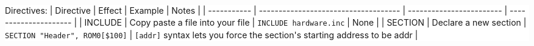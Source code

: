 Directives:
|  Directive  |                Effect                |      Example                    |         Notes         |
| ----------- | ------------------------------------ | ------------------------        | --------------------- |
| INCLUDE     | Copy paste a file into your file     | `INCLUDE hardware.inc`          | None                  |
| SECTION     | Declare a new section                | `SECTION "Header", ROM0[$100]`  | `[addr]` syntax lets you force the section's starting address to be addr |
